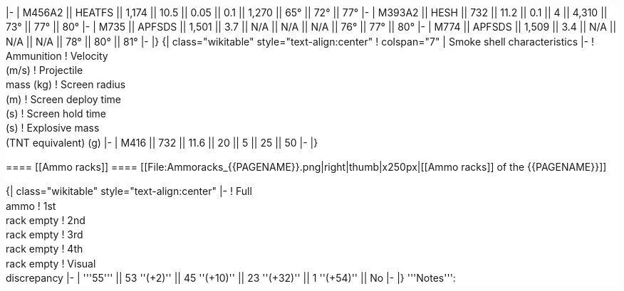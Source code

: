|-
| M456A2 || HEATFS || 1,174 || 10.5 || 0.05 || 0.1 || 1,270 || 65° || 72° || 77°
|-
| M393A2 || HESH || 732 || 11.2 || 0.1 || 4 || 4,310 || 73° || 77° || 80°
|-
| M735 || APFSDS || 1,501 || 3.7 || N/A || N/A || N/A || 76° || 77° || 80°
|-
| M774 || APFSDS || 1,509 || 3.4 || N/A || N/A || N/A || 78° || 80° || 81°
|-
|}
{| class="wikitable" style="text-align:center"
! colspan="7" | Smoke shell characteristics
|-
! Ammunition
! Velocity<br>(m/s)
! Projectile<br>mass (kg)
! Screen radius<br>(m)
! Screen deploy time<br>(s)
! Screen hold time<br>(s)
! Explosive mass<br>(TNT equivalent) (g)
|-
| M416 || 732 || 11.6 || 20 || 5 || 25 || 50
|-
|}

==== [[Ammo racks]] ====
[[File:Ammoracks_{{PAGENAME}}.png|right|thumb|x250px|[[Ammo racks]] of the {{PAGENAME}}]]

{| class="wikitable" style="text-align:center"
|-
! Full<br>ammo
! 1st<br>rack empty
! 2nd<br>rack empty
! 3rd<br>rack empty
! 4th<br>rack empty
! Visual<br>discrepancy
|-
| '''55''' || 53&nbsp;''(+2)'' || 45&nbsp;''(+10)'' || 23&nbsp;''(+32)'' || 1&nbsp;''(+54)'' || No
|-
|}
'''Notes''':
